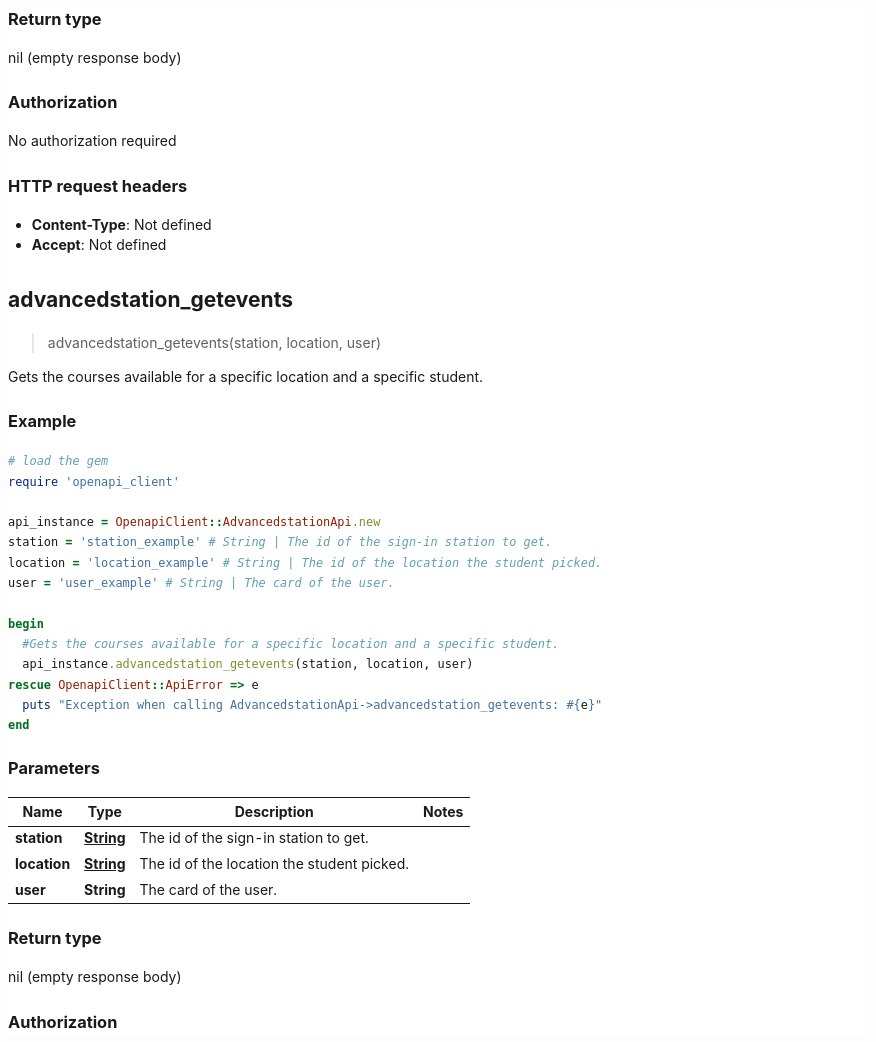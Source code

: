 ### Return type

nil (empty response body)

### Authorization

No authorization required

### HTTP request headers

- **Content-Type**: Not defined
- **Accept**: Not defined


## advancedstation_getevents

> advancedstation_getevents(station, location, user)

Gets the courses available for a specific location and a specific student.

### Example

```ruby
# load the gem
require 'openapi_client'

api_instance = OpenapiClient::AdvancedstationApi.new
station = 'station_example' # String | The id of the sign-in station to get.
location = 'location_example' # String | The id of the location the student picked.
user = 'user_example' # String | The card of the user.

begin
  #Gets the courses available for a specific location and a specific student.
  api_instance.advancedstation_getevents(station, location, user)
rescue OpenapiClient::ApiError => e
  puts "Exception when calling AdvancedstationApi->advancedstation_getevents: #{e}"
end
```

### Parameters


Name | Type | Description  | Notes
------------- | ------------- | ------------- | -------------
 **station** | [**String**](.md)| The id of the sign-in station to get. | 
 **location** | [**String**](.md)| The id of the location the student picked. | 
 **user** | **String**| The card of the user. | 

### Return type

nil (empty response body)

### Authorization
